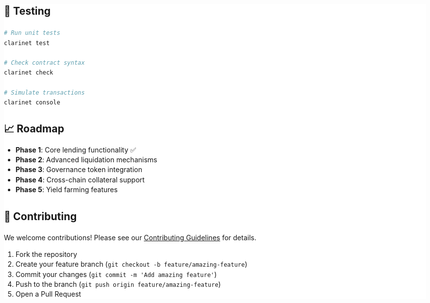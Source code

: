 ## 🧪 Testing

```bash
# Run unit tests
clarinet test

# Check contract syntax
clarinet check

# Simulate transactions
clarinet console
```

## 📈 Roadmap

- **Phase 1**: Core lending functionality ✅
- **Phase 2**: Advanced liquidation mechanisms
- **Phase 3**: Governance token integration
- **Phase 4**: Cross-chain collateral support
- **Phase 5**: Yield farming features

## 🤝 Contributing

We welcome contributions! Please see our [Contributing Guidelines](CONTRIBUTING.md) for details.

1. Fork the repository
2. Create your feature branch (`git checkout -b feature/amazing-feature`)
3. Commit your changes (`git commit -m 'Add amazing feature'`)
4. Push to the branch (`git push origin feature/amazing-feature`)
5. Open a Pull Request
